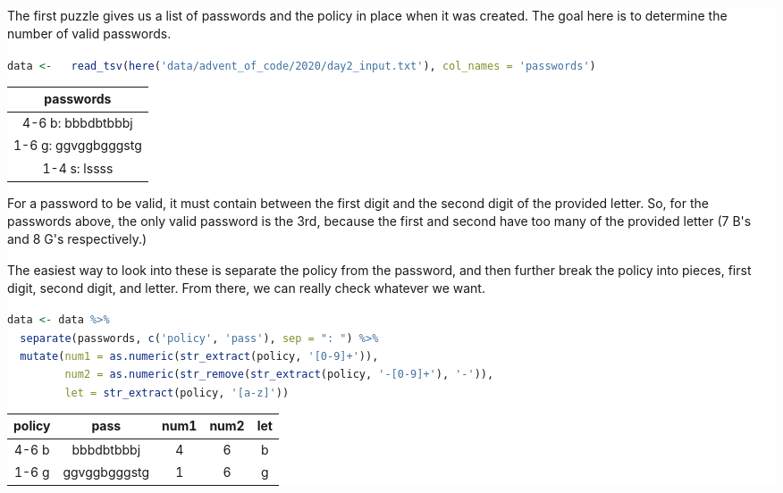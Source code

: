 The first puzzle gives us a list of passwords and the policy in place when it was created. The goal here is to determine the number of valid passwords.


```r
data <-   read_tsv(here('data/advent_of_code/2020/day2_input.txt'), col_names = 'passwords') 
```

<table class="table" style="width: auto !important; margin-left: auto; margin-right: auto;">
 <thead>
  <tr>
   <th style="text-align:center;"> passwords </th>
  </tr>
 </thead>
<tbody>
  <tr>
   <td style="text-align:center;"> 4-6 b: bbbdbtbbbj </td>
  </tr>
  <tr>
   <td style="text-align:center;"> 1-6 g: ggvggbgggstg </td>
  </tr>
  <tr>
   <td style="text-align:center;"> 1-4 s: lssss </td>
  </tr>
</tbody>
</table>

For a password to be valid, it must contain between the first digit and the second digit of the provided letter. So, for the passwords above, the only valid password is the 3rd, because the first and second have too many of the provided letter (7 B's and 8 G's respectively.)

The easiest way to look into these is separate the policy from the password, and then further break the policy into pieces, first digit, second digit, and letter. From there, we can really check whatever we want.


```r
data <- data %>% 
  separate(passwords, c('policy', 'pass'), sep = ": ") %>% 
  mutate(num1 = as.numeric(str_extract(policy, '[0-9]+')),
         num2 = as.numeric(str_remove(str_extract(policy, '-[0-9]+'), '-')),
         let = str_extract(policy, '[a-z]'))
```

<table class="table" style="width: auto !important; margin-left: auto; margin-right: auto;">
 <thead>
  <tr>
   <th style="text-align:center;"> policy </th>
   <th style="text-align:center;"> pass </th>
   <th style="text-align:center;"> num1 </th>
   <th style="text-align:center;"> num2 </th>
   <th style="text-align:center;"> let </th>
  </tr>
 </thead>
<tbody>
  <tr>
   <td style="text-align:center;"> 4-6 b </td>
   <td style="text-align:center;"> bbbdbtbbbj </td>
   <td style="text-align:center;"> 4 </td>
   <td style="text-align:center;"> 6 </td>
   <td style="text-align:center;"> b </td>
  </tr>
  <tr>
   <td style="text-align:center;"> 1-6 g </td>
   <td style="text-align:center;"> ggvggbgggstg </td>
   <td style="text-align:center;"> 1 </td>
   <td style="text-align:center;"> 6 </td>
   <td style="text-align:center;"> g </td>